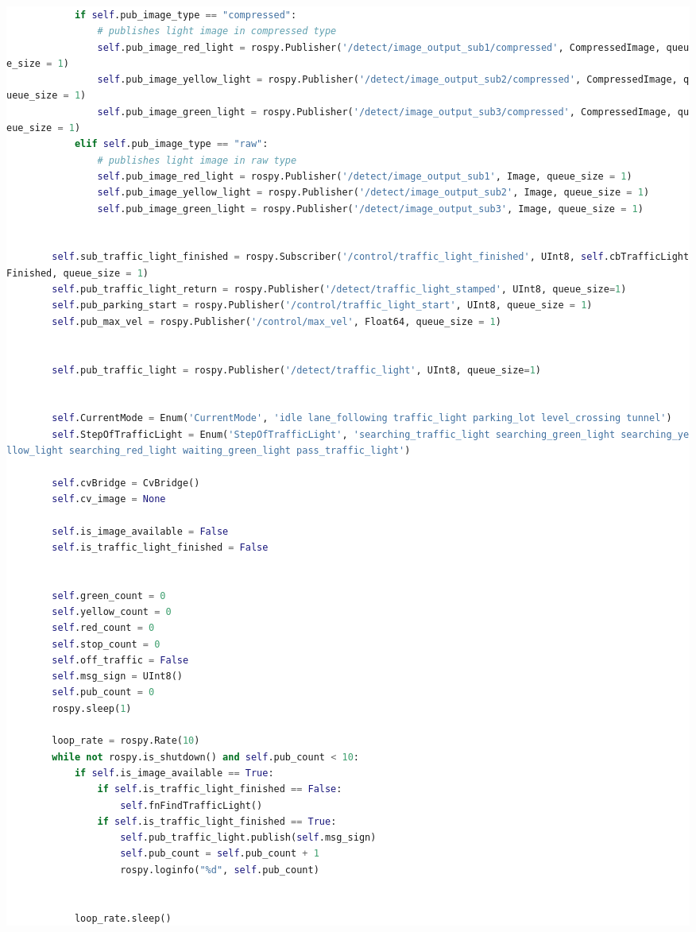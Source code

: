```python
            if self.pub_image_type == "compressed":
                # publishes light image in compressed type 
                self.pub_image_red_light = rospy.Publisher('/detect/image_output_sub1/compressed', CompressedImage, queue_size = 1)
                self.pub_image_yellow_light = rospy.Publisher('/detect/image_output_sub2/compressed', CompressedImage, queue_size = 1)
                self.pub_image_green_light = rospy.Publisher('/detect/image_output_sub3/compressed', CompressedImage, queue_size = 1)
            elif self.pub_image_type == "raw":
                # publishes light image in raw type
                self.pub_image_red_light = rospy.Publisher('/detect/image_output_sub1', Image, queue_size = 1)
                self.pub_image_yellow_light = rospy.Publisher('/detect/image_output_sub2', Image, queue_size = 1)
                self.pub_image_green_light = rospy.Publisher('/detect/image_output_sub3', Image, queue_size = 1)


        self.sub_traffic_light_finished = rospy.Subscriber('/control/traffic_light_finished', UInt8, self.cbTrafficLightFinished, queue_size = 1)
        self.pub_traffic_light_return = rospy.Publisher('/detect/traffic_light_stamped', UInt8, queue_size=1)
        self.pub_parking_start = rospy.Publisher('/control/traffic_light_start', UInt8, queue_size = 1)
        self.pub_max_vel = rospy.Publisher('/control/max_vel', Float64, queue_size = 1)


        self.pub_traffic_light = rospy.Publisher('/detect/traffic_light', UInt8, queue_size=1)


        self.CurrentMode = Enum('CurrentMode', 'idle lane_following traffic_light parking_lot level_crossing tunnel')
        self.StepOfTrafficLight = Enum('StepOfTrafficLight', 'searching_traffic_light searching_green_light searching_yellow_light searching_red_light waiting_green_light pass_traffic_light')

        self.cvBridge = CvBridge()
        self.cv_image = None

        self.is_image_available = False
        self.is_traffic_light_finished = False


        self.green_count = 0
        self.yellow_count = 0
        self.red_count = 0
        self.stop_count = 0
        self.off_traffic = False
        self.msg_sign = UInt8()
        self.pub_count = 0
        rospy.sleep(1)

        loop_rate = rospy.Rate(10)
        while not rospy.is_shutdown() and self.pub_count < 10:
            if self.is_image_available == True:
                if self.is_traffic_light_finished == False:
                    self.fnFindTrafficLight()
                if self.is_traffic_light_finished == True:
                    self.pub_traffic_light.publish(self.msg_sign)
                    self.pub_count = self.pub_count + 1
                    rospy.loginfo("%d", self.pub_count)


            loop_rate.sleep()
```